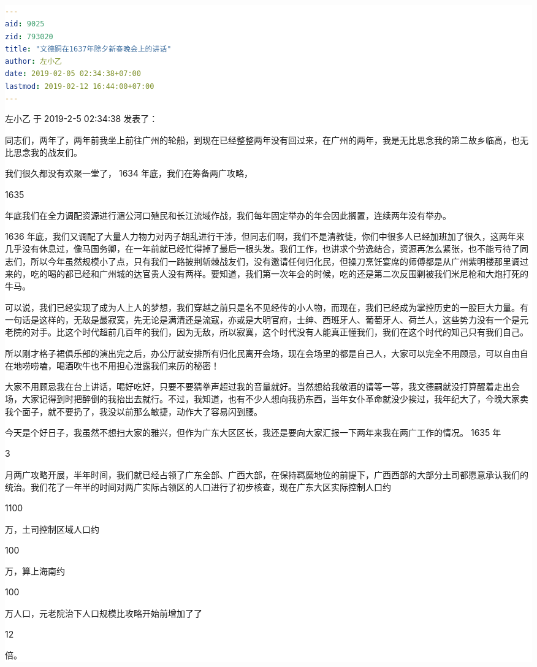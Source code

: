 ```yaml
---
aid: 9025
zid: 793020
title: "文德嗣在1637年除夕新春晚会上的讲话"
author: 左小乙
date: 2019-02-05 02:34:38+07:00
lastmod: 2019-02-12 16:44:00+07:00
---
```


左小乙 于 2019-2-5 02:34:38 发表了：

同志们，两年了，两年前我坐上前往广州的轮船，到现在已经整整两年没有回过来，在广州的两年，我是无比思念我的第二故乡临高，也无比思念我的战友们。

我们很久都没有欢聚一堂了，
1634
年底，我们在筹备两广攻略，

1635

年底我们在全力调配资源进行湄公河口殖民和长江流域作战，我们每年固定举办的年会因此搁置，连续两年没有举办。

1636
年底，我们又调配了大量人力物力对丙子胡乱进行干涉，但同志们啊，我们不是清教徒，你们中很多人已经加班加了很久，这两年来几乎没有休息过，像马国务卿，在一年前就已经忙得掉了最后一根头发。我们工作，也讲求个劳逸结合，资源再怎么紧张，也不能亏待了同志们，所以今年虽然规模小了点，只有我们一路披荆斩棘战友们，没有邀请任何归化民，但操刀烹饪宴席的师傅都是从广州紫明楼那里调过来的，吃的喝的都已经和广州城的达官贵人没有两样。要知道，我们第一次年会的时候，吃的还是第二次反围剿被我们米尼枪和大炮打死的牛马。

可以说，我们已经实现了成为人上人的梦想，我们穿越之前只是名不见经传的小人物，而现在，我们已经成为掌控历史的一股巨大力量。有一句话是这样的，无敌是最寂寞，先无论是满清还是流寇，亦或是大明官府，士绅、西班牙人、葡萄牙人、荷兰人，这些势力没有一个是元老院的对手。比这个时代超前几百年的我们，因为无敌，所以寂寞，这个时代没有人能真正懂我们，我们在这个时代的知己只有我们自己。

所以刚才格子裙俱乐部的演出完之后，办公厅就安排所有归化民离开会场，现在会场里的都是自己人，大家可以完全不用顾忌，可以自由自在地唠唠嗑，喝酒吹牛也不用担心泄露我们来历的秘密！

大家不用顾忌我在台上讲话，喝好吃好，只要不要猜拳声超过我的音量就好。当然想给我敬酒的请等一等，我文德嗣就没打算醒着走出会场，大家记得到时把醉倒的我抬出去就行。不过，我知道，也有不少人想向我扔东西，当年女仆革命就没少挨过，我年纪大了，今晚大家卖我个面子，就不要扔了，我没以前那么敏捷，动作大了容易闪到腰。

今天是个好日子，我虽然不想扫大家的雅兴，但作为广东大区区长，我还是要向大家汇报一下两年来我在两广工作的情况。
1635
年

3

月两广攻略开展，半年时间，我们就已经占领了广东全部、广西大部，在保持羁縻地位的前提下，广西西部的大部分土司都愿意承认我们的统治。我们花了一年半的时间对两广实际占领区的人口进行了初步核查，现在广东大区实际控制人口约

1100

万，土司控制区域人口约

100

万，算上海南约

100

万人口，元老院治下人口规模比攻略开始前增加了了

12

倍。
